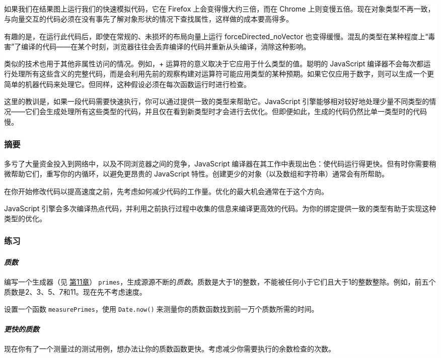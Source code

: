 如果我们在结果图上运行我们的快速模拟代码，它在 Firefox 上会变得慢大约三倍，而在 Chrome 上则变慢五倍。现在对象类型不再一致，与向量交互的代码必须在没有事先了解对象形状的情况下查找属性，这样做的成本要高得多。

有趣的是，在运行此代码后，即使在常规的、未损坏的布局向量上运行 forceDirected_noVector 也变得缓慢。混乱的类型在某种程度上“毒害”了编译的代码——在某个时刻，浏览器往往会丢弃编译的代码并重新从头编译，消除这种影响。

类似的技术也用于其他非属性访问的情况。例如，+ 运算符的意义取决于它应用于什么类型的值。聪明的 JavaScript 编译器不会每次都运行处理所有这些含义的完整代码，而是会利用先前的观察构建对运算符可能应用类型的某种预期。如果它仅应用于数字，则可以生成一个更简单的机器代码来处理它。但同样，这种假设必须在每次函数运行时进行检查。

这里的教训是，如果一段代码需要快速执行，你可以通过提供一致的类型来帮助它。JavaScript 引擎能够相对较好地处理少量不同类型的情况——它们会生成处理所有这些类型的代码，并且仅在看到新类型时才会进行去优化。但即便如此，生成的代码仍然比单一类型时的代码慢。

### 摘要

多亏了大量资金投入到网络中，以及不同浏览器之间的竞争，JavaScript 编译器在其工作中表现出色：使代码运行得更快。但有时你需要稍微帮助它们，重写你的内循环，以避免更昂贵的 JavaScript 特性。创建更少的对象（以及数组和字符串）通常会有所帮助。

在你开始修改代码以提高速度之前，先考虑如何减少代码的工作量。优化的最大机会通常在于这个方向。

JavaScript 引擎会多次编译热点代码，并利用之前执行过程中收集的信息来编译更高效的代码。为你的绑定提供一致的类型有助于实现这种类型的优化。

### 练习

#### *质数*

编写一个生成器（见 [第11章](ch11.xhtml#ch11)） `primes`，生成源源不断的*质数*。质数是大于1的整数，不能被任何小于它们且大于1的整数整除。例如，前五个质数是2、3、5、7和11。现在先不考虑速度。

设置一个函数 `measurePrimes`，使用 `Date.now()` 来测量你的质数函数找到前一万个质数所需的时间。

#### *更快的质数*

现在你有了一个测量过的测试用例，想办法让你的质数函数更快。考虑减少你需要执行的余数检查的次数。
